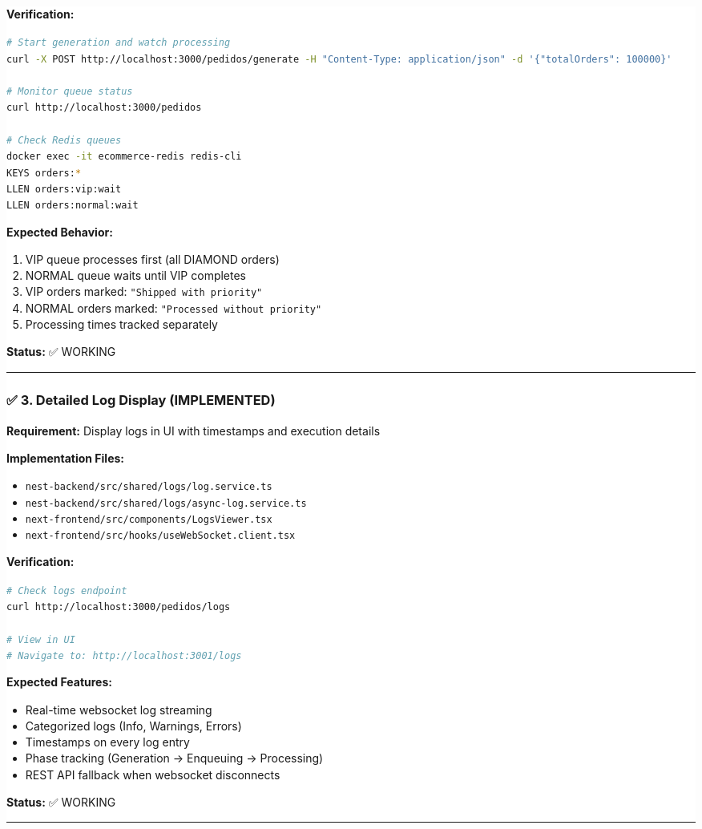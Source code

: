 **Verification:**
```bash
# Start generation and watch processing
curl -X POST http://localhost:3000/pedidos/generate -H "Content-Type: application/json" -d '{"totalOrders": 100000}'

# Monitor queue status
curl http://localhost:3000/pedidos

# Check Redis queues
docker exec -it ecommerce-redis redis-cli
KEYS orders:*
LLEN orders:vip:wait
LLEN orders:normal:wait
```

**Expected Behavior:**
1. VIP queue processes first (all DIAMOND orders)
2. NORMAL queue waits until VIP completes
3. VIP orders marked: `"Shipped with priority"`
4. NORMAL orders marked: `"Processed without priority"`
5. Processing times tracked separately

**Status:** ✅ WORKING

---

### ✅ 3. Detailed Log Display (IMPLEMENTED)

**Requirement:** Display logs in UI with timestamps and execution details

**Implementation Files:**
- `nest-backend/src/shared/logs/log.service.ts`
- `nest-backend/src/shared/logs/async-log.service.ts`
- `next-frontend/src/components/LogsViewer.tsx`
- `next-frontend/src/hooks/useWebSocket.client.tsx`

**Verification:**
```bash
# Check logs endpoint
curl http://localhost:3000/pedidos/logs

# View in UI
# Navigate to: http://localhost:3001/logs
```

**Expected Features:**
- Real-time websocket log streaming
- Categorized logs (Info, Warnings, Errors)
- Timestamps on every log entry
- Phase tracking (Generation → Enqueuing → Processing)
- REST API fallback when websocket disconnects

**Status:** ✅ WORKING

---